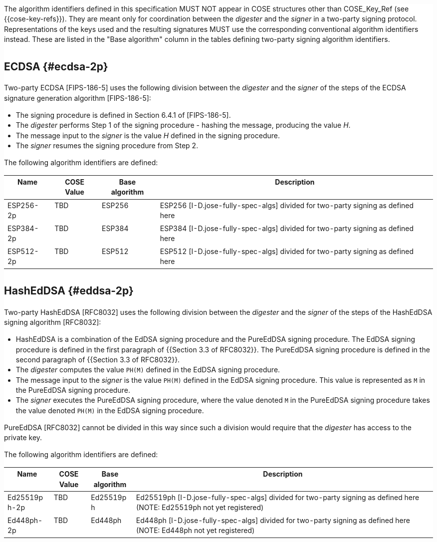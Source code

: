 The algorithm identifiers defined in this specification MUST NOT appear in COSE structures
other than COSE_Key_Ref (see {{cose-key-refs}}).
They are meant only for coordination between the _digester_ and the _signer_ in a two-party signing protocol.
Representations of the keys used and the resulting signatures
MUST use the corresponding conventional algorithm identifiers instead.
These are listed in the "Base algorithm" column in the tables defining two-party signing algorithm identifiers.


## ECDSA {#ecdsa-2p}

Two-party ECDSA [FIPS-186-5] uses the following division between the _digester_ and the _signer_
of the steps of the ECDSA signature generation algorithm [FIPS-186-5]:

- The signing procedure is defined in Section 6.4.1 of [FIPS-186-5].
- The _digester_ performs Step 1 of the signing procedure - hashing the message, producing the value _H_.
- The message input to the _signer_ is the value _H_ defined in the signing procedure.
- The _signer_ resumes the signing procedure from Step 2.

The following algorithm identifiers are defined:

| Name      | COSE Value | Base algorithm | Description |
| --------- | ---------- | -------------- | ----------- |
| ESP256-2p | TBD        | ESP256         | ESP256 [I-D.jose-fully-spec-algs] divided for two-party signing as defined here
| ESP384-2p | TBD        | ESP384         | ESP384 [I-D.jose-fully-spec-algs] divided for two-party signing as defined here
| ESP512-2p | TBD        | ESP512         | ESP512 [I-D.jose-fully-spec-algs] divided for two-party signing as defined here


## HashEdDSA {#eddsa-2p}

Two-party HashEdDSA [RFC8032] uses the following division between the _digester_ and the _signer_
of the steps of the HashEdDSA signing algorithm [RFC8032]:

- HashEdDSA is a combination of the EdDSA signing procedure and the PureEdDSA signing procedure.
  The EdDSA signing procedure is defined in the first paragraph of {{Section 3.3 of RFC8032}}.
  The PureEdDSA signing procedure is defined in the second paragraph of {{Section 3.3 of RFC8032}}.
- The _digester_ computes the value `PH(M)` defined in the EdDSA signing procedure.
- The message input to the _signer_ is the value `PH(M)` defined in the EdDSA signing procedure.
  This value is represented as `M` in the PureEdDSA signing procedure.
- The _signer_ executes the PureEdDSA signing procedure,
  where the value denoted `M` in the PureEdDSA signing procedure
  takes the value denoted `PH(M)` in the EdDSA signing procedure.

PureEdDSA [RFC8032] cannot be divided in this way
since such a division would require that the _digester_ has access to the private key.

The following algorithm identifiers are defined:

| Name         | COSE Value | Base algorithm | Description |
| ------------ | ---------- | -------------- | ----------- |
| Ed25519ph-2p | TBD        | Ed25519ph      | Ed25519ph [I-D.jose-fully-spec-algs] divided for two-party signing as defined here (NOTE: Ed25519ph not yet registered) |
| Ed448ph-2p   | TBD        | Ed448ph        | Ed448ph [I-D.jose-fully-spec-algs] divided for two-party signing as defined here (NOTE: Ed448ph not yet registered) |
